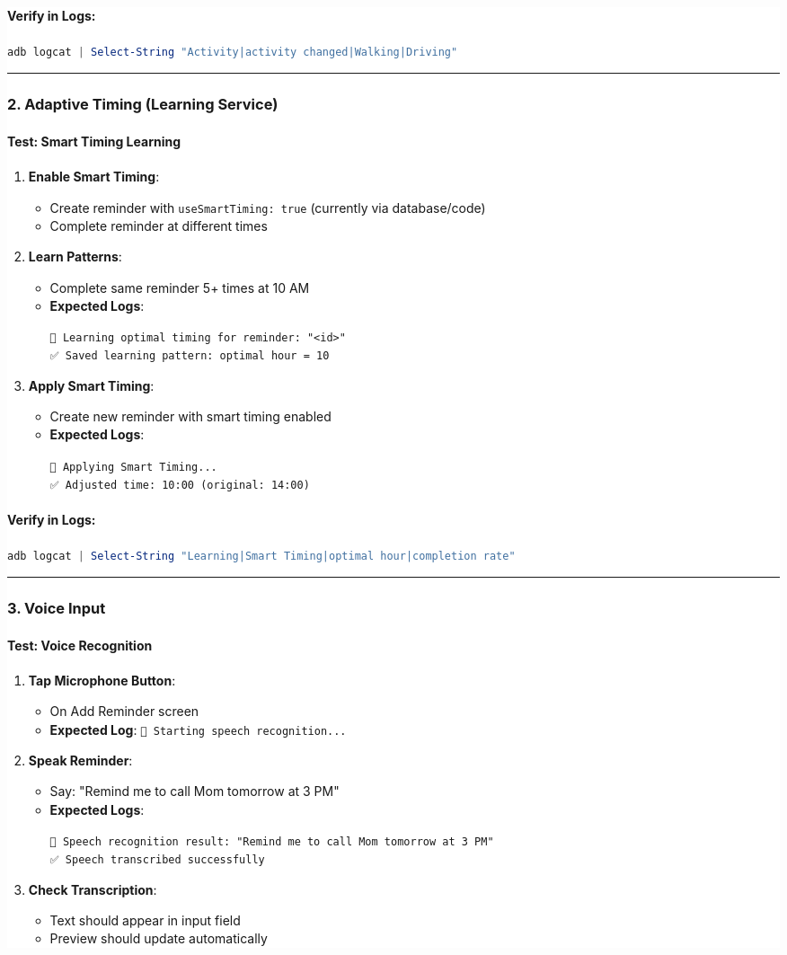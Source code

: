 #### Verify in Logs:
```powershell
adb logcat | Select-String "Activity|activity changed|Walking|Driving"
```

---

### 2. Adaptive Timing (Learning Service)

#### Test: Smart Timing Learning
1. **Enable Smart Timing**:
   - Create reminder with `useSmartTiming: true` (currently via database/code)
   - Complete reminder at different times

2. **Learn Patterns**:
   - Complete same reminder 5+ times at 10 AM
   - **Expected Logs**:
     ```
     🧠 Learning optimal timing for reminder: "<id>"
     ✅ Saved learning pattern: optimal hour = 10
     ```

3. **Apply Smart Timing**:
   - Create new reminder with smart timing enabled
   - **Expected Logs**:
     ```
     🧠 Applying Smart Timing...
     ✅ Adjusted time: 10:00 (original: 14:00)
     ```

#### Verify in Logs:
```powershell
adb logcat | Select-String "Learning|Smart Timing|optimal hour|completion rate"
```

---

### 3. Voice Input

#### Test: Voice Recognition
1. **Tap Microphone Button**:
   - On Add Reminder screen
   - **Expected Log**: `🎤 Starting speech recognition...`

2. **Speak Reminder**:
   - Say: "Remind me to call Mom tomorrow at 3 PM"
   - **Expected Logs**:
     ```
     🎤 Speech recognition result: "Remind me to call Mom tomorrow at 3 PM"
     ✅ Speech transcribed successfully
     ```

3. **Check Transcription**:
   - Text should appear in input field
   - Preview should update automatically
